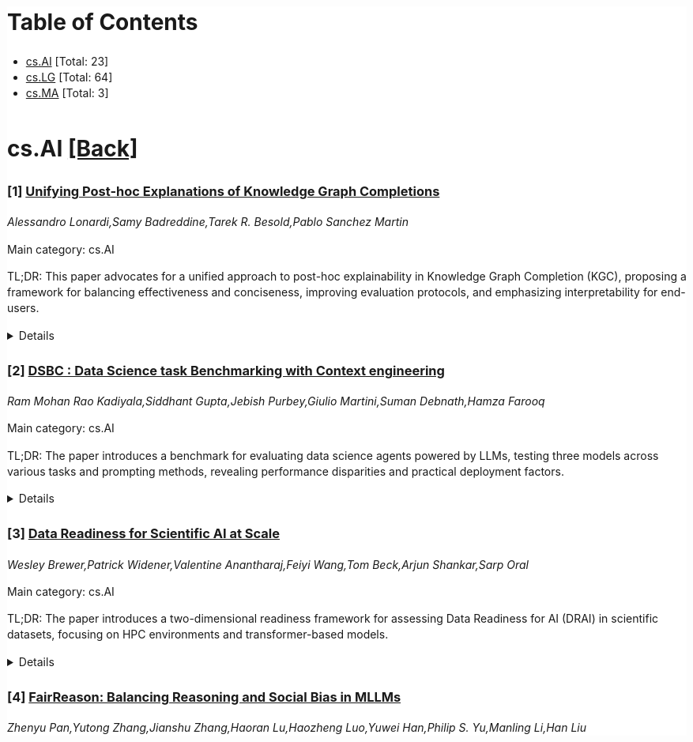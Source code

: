 <div id=toc></div>

# Table of Contents

- [cs.AI](#cs.AI) [Total: 23]
- [cs.LG](#cs.LG) [Total: 64]
- [cs.MA](#cs.MA) [Total: 3]


<div id='cs.AI'></div>

# cs.AI [[Back]](#toc)

### [1] [Unifying Post-hoc Explanations of Knowledge Graph Completions](https://arxiv.org/abs/2507.22951)
*Alessandro Lonardi,Samy Badreddine,Tarek R. Besold,Pablo Sanchez Martin*

Main category: cs.AI

TL;DR: This paper advocates for a unified approach to post-hoc explainability in Knowledge Graph Completion (KGC), proposing a framework for balancing effectiveness and conciseness, improving evaluation protocols, and emphasizing interpretability for end-users.


<details><summary>Details</summary></details>


### [2] [DSBC : Data Science task Benchmarking with Context engineering](https://arxiv.org/abs/2507.23336)
*Ram Mohan Rao Kadiyala,Siddhant Gupta,Jebish Purbey,Giulio Martini,Suman Debnath,Hamza Farooq*

Main category: cs.AI

TL;DR: The paper introduces a benchmark for evaluating data science agents powered by LLMs, testing three models across various tasks and prompting methods, revealing performance disparities and practical deployment factors.


<details><summary>Details</summary></details>


### [3] [Data Readiness for Scientific AI at Scale](https://arxiv.org/abs/2507.23018)
*Wesley Brewer,Patrick Widener,Valentine Anantharaj,Feiyi Wang,Tom Beck,Arjun Shankar,Sarp Oral*

Main category: cs.AI

TL;DR: The paper introduces a two-dimensional readiness framework for assessing Data Readiness for AI (DRAI) in scientific datasets, focusing on HPC environments and transformer-based models.


<details><summary>Details</summary></details>


### [4] [FairReason: Balancing Reasoning and Social Bias in MLLMs](https://arxiv.org/abs/2507.23067)
*Zhenyu Pan,Yutong Zhang,Jianshu Zhang,Haoran Lu,Haozheng Luo,Yuwei Han,Philip S. Yu,Manling Li,Han Liu*
